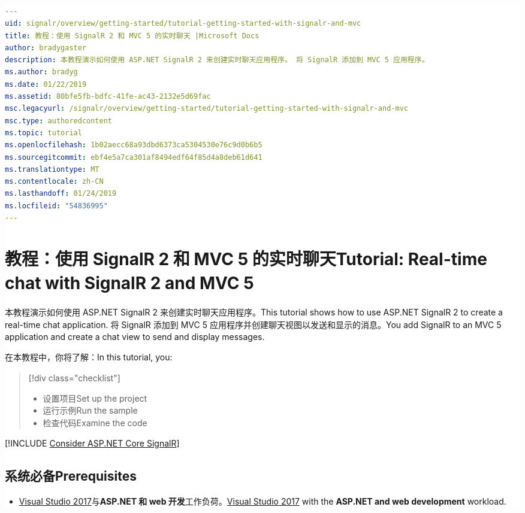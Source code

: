 ```yaml
---
uid: signalr/overview/getting-started/tutorial-getting-started-with-signalr-and-mvc
title: 教程：使用 SignalR 2 和 MVC 5 的实时聊天 |Microsoft Docs
author: bradygaster
description: 本教程演示如何使用 ASP.NET SignalR 2 来创建实时聊天应用程序。 将 SignalR 添加到 MVC 5 应用程序。
ms.author: bradyg
ms.date: 01/22/2019
ms.assetid: 80bfe5fb-bdfc-41fe-ac43-2132e5d69fac
msc.legacyurl: /signalr/overview/getting-started/tutorial-getting-started-with-signalr-and-mvc
msc.type: authoredcontent
ms.topic: tutorial
ms.openlocfilehash: 1b02aecc68a93dbd6373ca5304530e76c9d0b6b5
ms.sourcegitcommit: ebf4e5a7ca301af8494edf64f85d4a8deb61d641
ms.translationtype: MT
ms.contentlocale: zh-CN
ms.lasthandoff: 01/24/2019
ms.locfileid: "54836995"
---
```

# <a name="tutorial-real-time-chat-with-signalr-2-and-mvc-5"></a><span data-ttu-id="6b4ac-104">教程：使用 SignalR 2 和 MVC 5 的实时聊天</span><span class="sxs-lookup"><span data-stu-id="6b4ac-104">Tutorial: Real-time chat with SignalR 2 and MVC 5</span></span>

<span data-ttu-id="6b4ac-105">本教程演示如何使用 ASP.NET SignalR 2 来创建实时聊天应用程序。</span><span class="sxs-lookup"><span data-stu-id="6b4ac-105">This tutorial shows how to use ASP.NET SignalR 2 to create a real-time chat application.</span></span> <span data-ttu-id="6b4ac-106">将 SignalR 添加到 MVC 5 应用程序并创建聊天视图以发送和显示的消息。</span><span class="sxs-lookup"><span data-stu-id="6b4ac-106">You add SignalR to an MVC 5 application and create a chat view to send and display messages.</span></span>

<span data-ttu-id="6b4ac-107">在本教程中，你将了解：</span><span class="sxs-lookup"><span data-stu-id="6b4ac-107">In this tutorial, you:</span></span>

> [!div class="checklist"]
> * <span data-ttu-id="6b4ac-108">设置项目</span><span class="sxs-lookup"><span data-stu-id="6b4ac-108">Set up the project</span></span>
> * <span data-ttu-id="6b4ac-109">运行示例</span><span class="sxs-lookup"><span data-stu-id="6b4ac-109">Run the sample</span></span>
> * <span data-ttu-id="6b4ac-110">检查代码</span><span class="sxs-lookup"><span data-stu-id="6b4ac-110">Examine the code</span></span>

[!INCLUDE [Consider ASP.NET Core SignalR](~/includes/signalr/signalr-version-disambiguation.md)]

## <a name="prerequisites"></a><span data-ttu-id="6b4ac-111">系统必备</span><span class="sxs-lookup"><span data-stu-id="6b4ac-111">Prerequisites</span></span>

* <span data-ttu-id="6b4ac-112">[Visual Studio 2017](https://visualstudio.microsoft.com/downloads/)与**ASP.NET 和 web 开发**工作负荷。</span><span class="sxs-lookup"><span data-stu-id="6b4ac-112">[Visual Studio 2017](https://visualstudio.microsoft.com/downloads/) with the **ASP.NET and web development** workload.</span></span>
